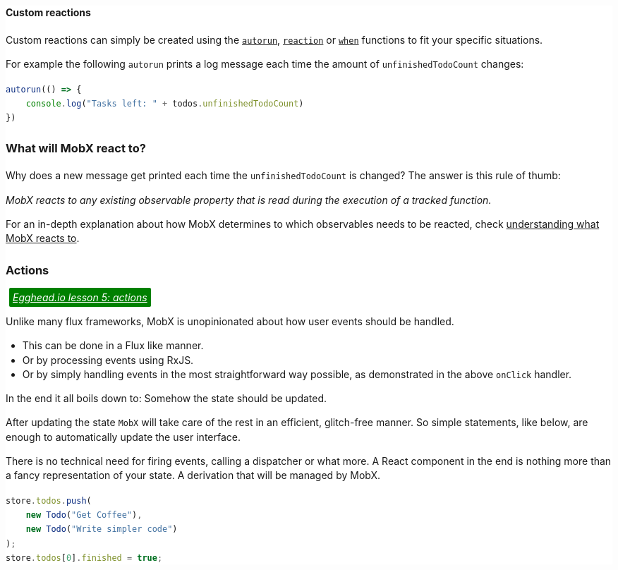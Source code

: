 #### Custom reactions
Custom reactions can simply be created using the [`autorun`](http://mobxjs.github.io/mobx/refguide/autorun.html),
[`reaction`](http://mobxjs.github.io/mobx/refguide/reaction.html) or [`when`](http://mobxjs.github.io/mobx/refguide/when.html) functions to fit your specific situations.

For example the following `autorun` prints a log message each time the amount of `unfinishedTodoCount` changes:

```javascript
autorun(() => {
    console.log("Tasks left: " + todos.unfinishedTodoCount)
})
```

### What will MobX react to?

Why does a new message get printed each time the `unfinishedTodoCount` is changed? The answer is this rule of thumb:

_MobX reacts to any existing observable property that is read during the execution of a tracked function._

For an in-depth explanation about how MobX determines to which observables needs to be reacted, check [understanding what MobX reacts to](https://github.com/mobxjs/mobx/blob/gh-pages/docs/best/react.md).

### Actions

<i><a style="color: white; background:green;padding:5px;margin:5px;border-radius:2px" href="https://egghead.io/lessons/react-use-mobx-actions-to-change-and-guard-state">Egghead.io lesson 5: actions</a></i>

Unlike many flux frameworks, MobX is unopinionated about how user events should be handled.

* This can be done in a Flux like manner.
* Or by processing events using RxJS.
* Or by simply handling events in the most straightforward way possible, as demonstrated in the above `onClick` handler.

In the end it all boils down to: Somehow the state should be updated.

After updating the state `MobX` will take care of the rest in an efficient, glitch-free manner. So simple statements, like below, are enough to automatically update the user interface.

There is no technical need for firing events, calling a dispatcher or what more. A React component in the end is nothing more than a fancy representation of your state. A derivation that will be managed by MobX.

```javascript
store.todos.push(
    new Todo("Get Coffee"),
    new Todo("Write simpler code")
);
store.todos[0].finished = true;
```
